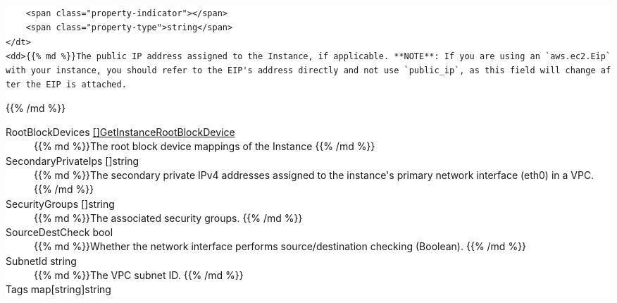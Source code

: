         <span class="property-indicator"></span>
        <span class="property-type">string</span>
    </dt>
    <dd>{{% md %}}The public IP address assigned to the Instance, if applicable. **NOTE**: If you are using an `aws.ec2.Eip` with your instance, you should refer to the EIP's address directly and not use `public_ip`, as this field will change after the EIP is attached.
{{% /md %}}</dd><dt class="property-"
            title="">
        <span id="rootblockdevices_go">
<a href="#rootblockdevices_go" style="color: inherit; text-decoration: inherit;">Root<wbr>Block<wbr>Devices</a>
</span>
        <span class="property-indicator"></span>
        <span class="property-type"><a href="#getinstancerootblockdevice">[]Get<wbr>Instance<wbr>Root<wbr>Block<wbr>Device</a></span>
    </dt>
    <dd>{{% md %}}The root block device mappings of the Instance
{{% /md %}}</dd><dt class="property-"
            title="">
        <span id="secondaryprivateips_go">
<a href="#secondaryprivateips_go" style="color: inherit; text-decoration: inherit;">Secondary<wbr>Private<wbr>Ips</a>
</span>
        <span class="property-indicator"></span>
        <span class="property-type">[]string</span>
    </dt>
    <dd>{{% md %}}The secondary private IPv4 addresses assigned to the instance's primary network interface (eth0) in a VPC.
{{% /md %}}</dd><dt class="property-"
            title="">
        <span id="securitygroups_go">
<a href="#securitygroups_go" style="color: inherit; text-decoration: inherit;">Security<wbr>Groups</a>
</span>
        <span class="property-indicator"></span>
        <span class="property-type">[]string</span>
    </dt>
    <dd>{{% md %}}The associated security groups.
{{% /md %}}</dd><dt class="property-"
            title="">
        <span id="sourcedestcheck_go">
<a href="#sourcedestcheck_go" style="color: inherit; text-decoration: inherit;">Source<wbr>Dest<wbr>Check</a>
</span>
        <span class="property-indicator"></span>
        <span class="property-type">bool</span>
    </dt>
    <dd>{{% md %}}Whether the network interface performs source/destination checking (Boolean).
{{% /md %}}</dd><dt class="property-"
            title="">
        <span id="subnetid_go">
<a href="#subnetid_go" style="color: inherit; text-decoration: inherit;">Subnet<wbr>Id</a>
</span>
        <span class="property-indicator"></span>
        <span class="property-type">string</span>
    </dt>
    <dd>{{% md %}}The VPC subnet ID.
{{% /md %}}</dd><dt class="property-"
            title="">
        <span id="tags_go">
<a href="#tags_go" style="color: inherit; text-decoration: inherit;">Tags</a>
</span>
        <span class="property-indicator"></span>
        <span class="property-type">map[string]string</span>